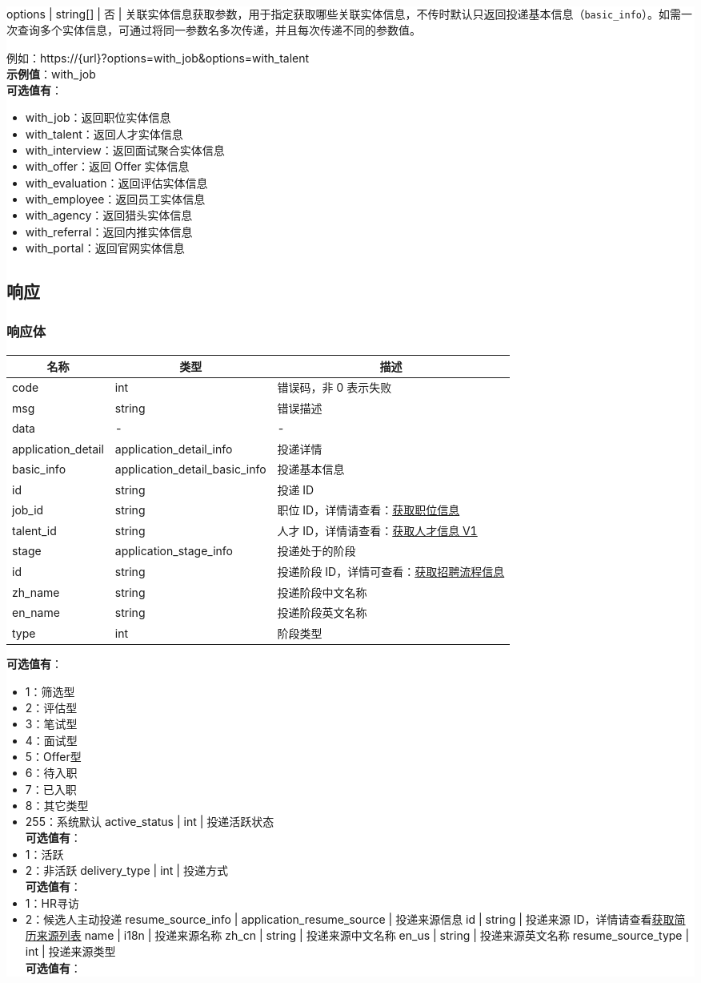 options | string\[\] | 否 | 关联实体信息获取参数，用于指定获取哪些关联实体信息，不传时默认只返回投递基本信息（`basic_info`）。如需一次查询多个实体信息，可通过将同一参数名多次传递，并且每次传递不同的参数值。  

例如：https://{url}?options=with_job&options=with_talent  
**示例值**：with_job  
**可选值有**：  
- with_job：返回职位实体信息  
- with_talent：返回人才实体信息  
- with_interview：返回面试聚合实体信息  
- with_offer：返回 Offer 实体信息  
- with_evaluation：返回评估实体信息  
- with_employee：返回员工实体信息  
- with_agency：返回猎头实体信息  
- with_referral：返回内推实体信息  
- with_portal：返回官网实体信息

## 响应

### 响应体

名称 | 类型 | 描述
--- | --- | ---
code | int | 错误码，非 0 表示失败
msg | string | 错误描述
data | \- | \-
application_detail | application_detail_info | 投递详情
basic_info | application_detail_basic_info | 投递基本信息
id | string | 投递 ID
job_id | string | 职位 ID，详情请查看：[获取职位信息](https://open.feishu.cn/document/ukTMukTMukTM/uMzM1YjLzMTN24yMzUjN/hire-v1/job/get)
talent_id | string | 人才 ID，详情请查看：[获取人才信息 V1](https://open.feishu.cn/document/ukTMukTMukTM/uMzM1YjLzMTN24yMzUjN/hire-v1/talent/get)
stage | application_stage_info | 投递处于的阶段
id | string | 投递阶段 ID，详情可查看：[获取招聘流程信息](https://open.feishu.cn/document/ukTMukTMukTM/uMzM1YjLzMTN24yMzUjN/hire-v1/job_process/list)
zh_name | string | 投递阶段中文名称
en_name | string | 投递阶段英文名称
type | int | 阶段类型  
**可选值有**：  
- 1：筛选型  
- 2：评估型  
- 3：笔试型  
- 4：面试型  
- 5：Offer型  
- 6：待入职  
- 7：已入职  
- 8：其它类型  
- 255：系统默认
active_status | int | 投递活跃状态  
**可选值有**：  
- 1：活跃  
- 2：非活跃
delivery_type | int | 投递方式  
**可选值有**：  
- 1：HR寻访  
- 2：候选人主动投递
resume_source_info | application_resume_source | 投递来源信息
id | string | 投递来源 ID，详情请查看[获取简历来源列表](https://open.feishu.cn/document/ukTMukTMukTM/uMzM1YjLzMTN24yMzUjN/hire-v1/resume_source/list)
name | i18n | 投递来源名称
zh_cn | string | 投递来源中文名称
en_us | string | 投递来源英文名称
resume_source_type | int | 投递来源类型  
**可选值有**：  